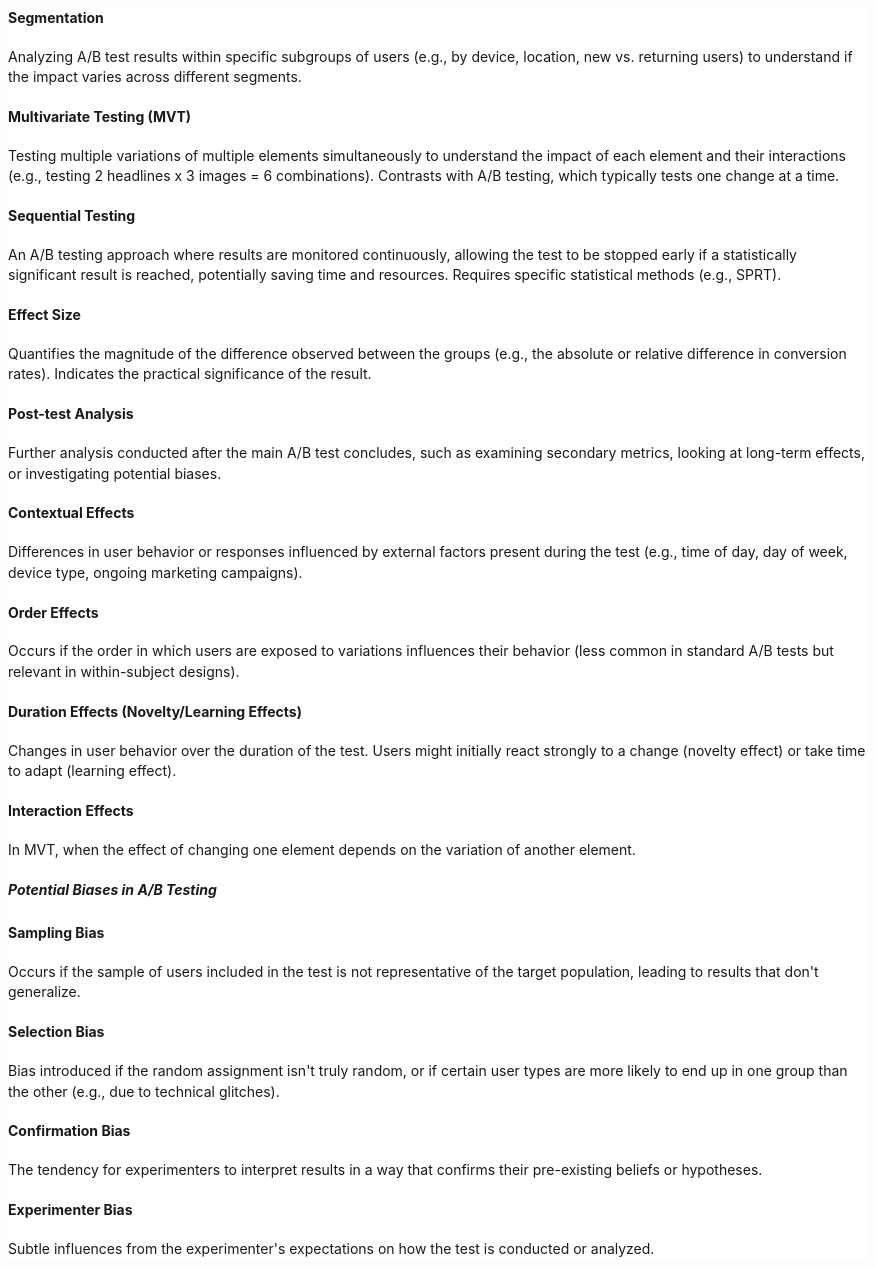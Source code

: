 #### Segmentation
Analyzing A/B test results within specific subgroups of users (e.g., by device, location, new vs. returning users) to understand if the impact varies across different segments.

#### Multivariate Testing (MVT)
Testing multiple variations of multiple elements simultaneously to understand the impact of each element and their interactions (e.g., testing 2 headlines x 3 images = 6 combinations). Contrasts with A/B testing, which typically tests one change at a time.

#### Sequential Testing
An A/B testing approach where results are monitored continuously, allowing the test to be stopped early if a statistically significant result is reached, potentially saving time and resources. Requires specific statistical methods (e.g., SPRT).

#### Effect Size
Quantifies the magnitude of the difference observed between the groups (e.g., the absolute or relative difference in conversion rates). Indicates the practical significance of the result.

#### Post-test Analysis
Further analysis conducted after the main A/B test concludes, such as examining secondary metrics, looking at long-term effects, or investigating potential biases.

#### Contextual Effects
Differences in user behavior or responses influenced by external factors present during the test (e.g., time of day, day of week, device type, ongoing marketing campaigns).

#### Order Effects
Occurs if the order in which users are exposed to variations influences their behavior (less common in standard A/B tests but relevant in within-subject designs).

#### Duration Effects (Novelty/Learning Effects)
Changes in user behavior over the duration of the test. Users might initially react strongly to a change (novelty effect) or take time to adapt (learning effect).

#### Interaction Effects
In MVT, when the effect of changing one element depends on the variation of another element.

##### Potential Biases in A/B Testing

#### Sampling Bias
Occurs if the sample of users included in the test is not representative of the target population, leading to results that don't generalize.

#### Selection Bias
Bias introduced if the random assignment isn't truly random, or if certain user types are more likely to end up in one group than the other (e.g., due to technical glitches).

#### Confirmation Bias
The tendency for experimenters to interpret results in a way that confirms their pre-existing beliefs or hypotheses.

#### Experimenter Bias
Subtle influences from the experimenter's expectations on how the test is conducted or analyzed.
